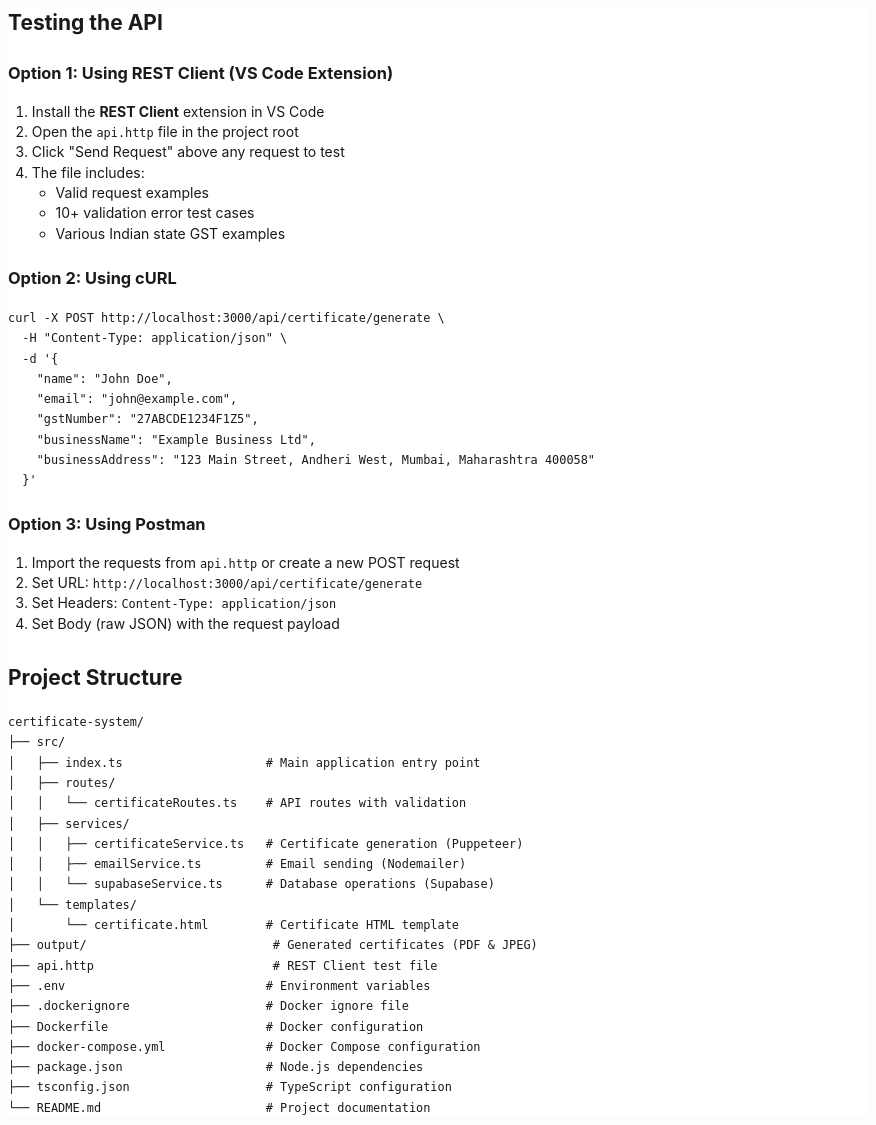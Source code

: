 ## Testing the API

### Option 1: Using REST Client (VS Code Extension)

1. Install the **REST Client** extension in VS Code
2. Open the `api.http` file in the project root
3. Click "Send Request" above any request to test
4. The file includes:
   - Valid request examples
   - 10+ validation error test cases
   - Various Indian state GST examples

### Option 2: Using cURL

```
curl -X POST http://localhost:3000/api/certificate/generate \
  -H "Content-Type: application/json" \
  -d '{
    "name": "John Doe",
    "email": "john@example.com",
    "gstNumber": "27ABCDE1234F1Z5",
    "businessName": "Example Business Ltd",
    "businessAddress": "123 Main Street, Andheri West, Mumbai, Maharashtra 400058"
  }'
```

### Option 3: Using Postman

1. Import the requests from `api.http` or create a new POST request
2. Set URL: `http://localhost:3000/api/certificate/generate`
3. Set Headers: `Content-Type: application/json`
4. Set Body (raw JSON) with the request payload

## Project Structure

```
certificate-system/
├── src/
│   ├── index.ts                    # Main application entry point
│   ├── routes/
│   │   └── certificateRoutes.ts    # API routes with validation
│   ├── services/
│   │   ├── certificateService.ts   # Certificate generation (Puppeteer)
│   │   ├── emailService.ts         # Email sending (Nodemailer)
│   │   └── supabaseService.ts      # Database operations (Supabase)
│   └── templates/
│       └── certificate.html        # Certificate HTML template
├── output/                          # Generated certificates (PDF & JPEG)
├── api.http                         # REST Client test file
├── .env                            # Environment variables
├── .dockerignore                   # Docker ignore file
├── Dockerfile                      # Docker configuration
├── docker-compose.yml              # Docker Compose configuration
├── package.json                    # Node.js dependencies
├── tsconfig.json                   # TypeScript configuration
└── README.md                       # Project documentation
```
